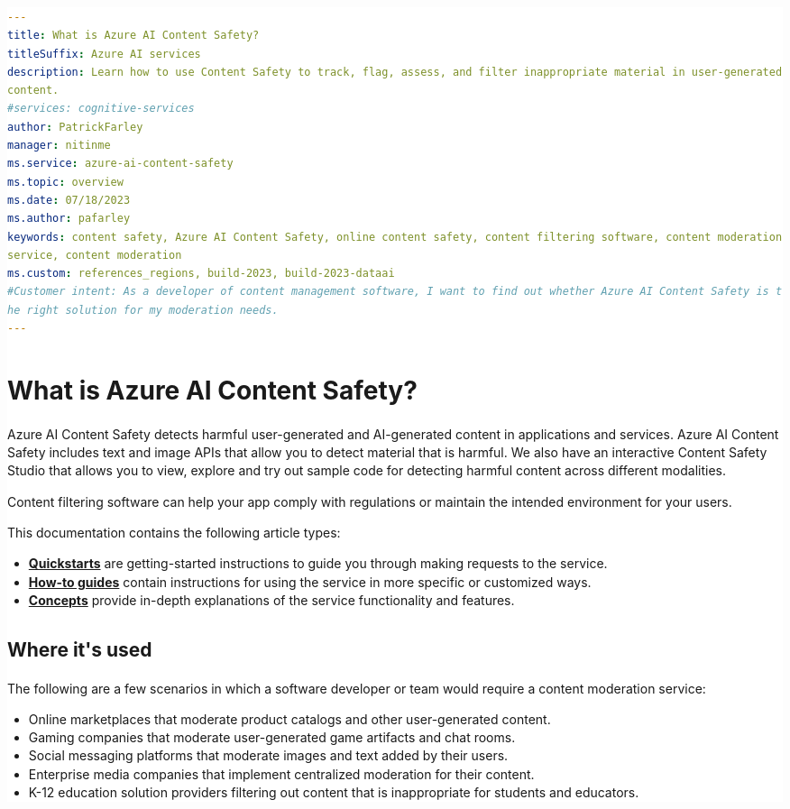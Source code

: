 ```yaml
---
title: What is Azure AI Content Safety? 
titleSuffix: Azure AI services
description: Learn how to use Content Safety to track, flag, assess, and filter inappropriate material in user-generated content.
#services: cognitive-services
author: PatrickFarley
manager: nitinme
ms.service: azure-ai-content-safety
ms.topic: overview
ms.date: 07/18/2023
ms.author: pafarley
keywords: content safety, Azure AI Content Safety, online content safety, content filtering software, content moderation service, content moderation
ms.custom: references_regions, build-2023, build-2023-dataai
#Customer intent: As a developer of content management software, I want to find out whether Azure AI Content Safety is the right solution for my moderation needs.
---
```


# What is Azure AI Content Safety? 

Azure AI Content Safety detects harmful user-generated and AI-generated content in applications and services. Azure AI Content Safety includes text and image APIs that allow you to detect material that is harmful. We also have an interactive Content Safety Studio that allows you to view, explore and try out sample code for detecting harmful content across different modalities.  

Content filtering software can help your app comply with regulations or maintain the intended environment for your users.

This documentation contains the following article types:  

* **[Quickstarts](./quickstart-text.md)** are getting-started instructions to guide you through making requests to the service.  
* **[How-to guides](./how-to/use-blocklist.md)** contain instructions for using the service in more specific or customized ways.  
* **[Concepts](concepts/harm-categories.md)** provide in-depth explanations of the service functionality and features.  

## Where it's used

The following are a few scenarios in which a software developer or team would require a content moderation service:

- Online marketplaces that moderate product catalogs and other user-generated content.
- Gaming companies that moderate user-generated game artifacts and chat rooms.
- Social messaging platforms that moderate images and text added by their users.
- Enterprise media companies that implement centralized moderation for their content.
- K-12 education solution providers filtering out content that is inappropriate for students and educators.
